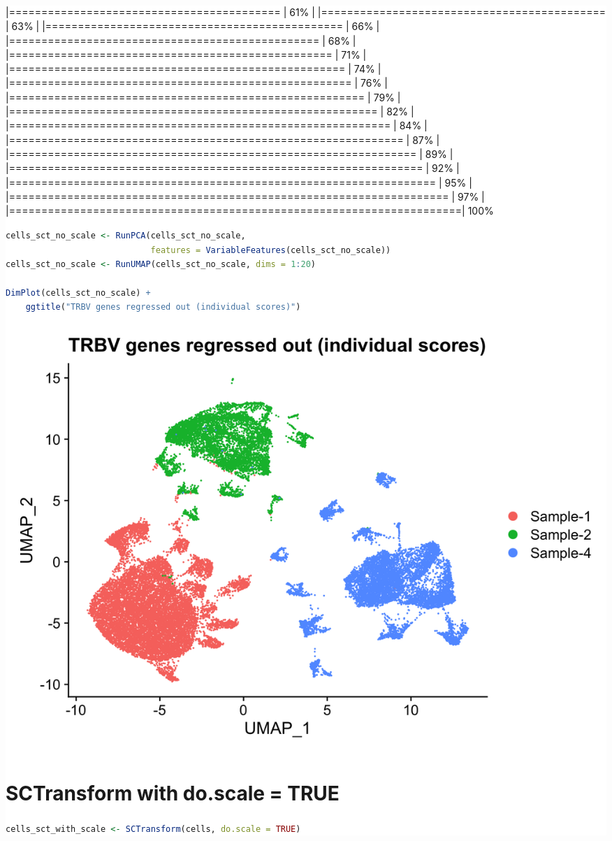 |==========================================                            |  61%  |                                                                              |============================================                          |  63%  |                                                                              |==============================================                        |  66%  |                                                                              |================================================                      |  68%  |                                                                              |==================================================                    |  71%  |                                                                              |====================================================                  |  74%  |                                                                              |=====================================================                 |  76%  |                                                                              |=======================================================               |  79%  |                                                                              |=========================================================             |  82%  |                                                                              |===========================================================           |  84%  |                                                                              |=============================================================         |  87%  |                                                                              |===============================================================       |  89%  |                                                                              |================================================================      |  92%  |                                                                              |==================================================================    |  95%  |                                                                              |====================================================================  |  97%  |                                                                              |======================================================================| 100%

``` r
cells_sct_no_scale <- RunPCA(cells_sct_no_scale,
                             features = VariableFeatures(cells_sct_no_scale))
cells_sct_no_scale <- RunUMAP(cells_sct_no_scale, dims = 1:20)

DimPlot(cells_sct_no_scale) +
    ggtitle("TRBV genes regressed out (individual scores)")
```

<img src="different_outcome_from_scaling_files/figure-gfm/unnamed-chunk-4-1.png" style="display: block; margin: auto;" />

# SCTransform with do.scale = TRUE

``` r
cells_sct_with_scale <- SCTransform(cells, do.scale = TRUE)
```
